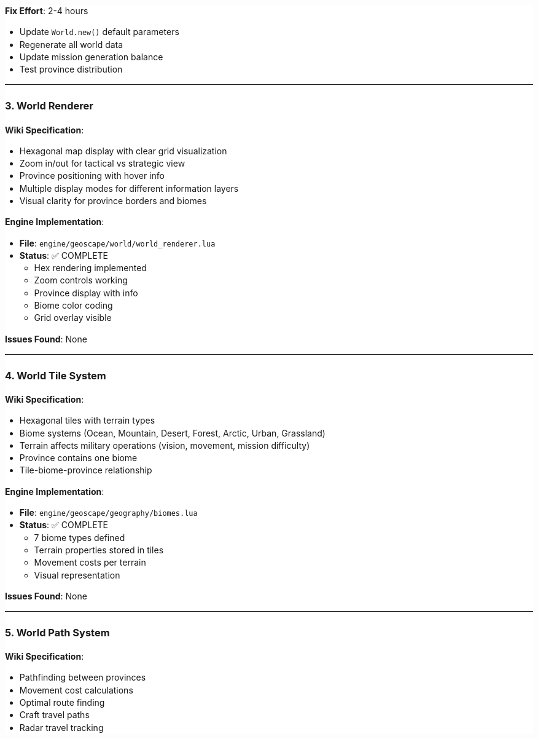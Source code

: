 **Fix Effort**: 2-4 hours
- Update `World.new()` default parameters
- Regenerate all world data
- Update mission generation balance
- Test province distribution

---

### 3. World Renderer

**Wiki Specification**:
- Hexagonal map display with clear grid visualization
- Zoom in/out for tactical vs strategic view
- Province positioning with hover info
- Multiple display modes for different information layers
- Visual clarity for province borders and biomes

**Engine Implementation**:
- **File**: `engine/geoscape/world/world_renderer.lua`
- **Status**: ✅ COMPLETE
  - Hex rendering implemented
  - Zoom controls working
  - Province display with info
  - Biome color coding
  - Grid overlay visible

**Issues Found**: None

---

### 4. World Tile System

**Wiki Specification**:
- Hexagonal tiles with terrain types
- Biome systems (Ocean, Mountain, Desert, Forest, Arctic, Urban, Grassland)
- Terrain affects military operations (vision, movement, mission difficulty)
- Province contains one biome
- Tile-biome-province relationship

**Engine Implementation**:
- **File**: `engine/geoscape/geography/biomes.lua`
- **Status**: ✅ COMPLETE
  - 7 biome types defined
  - Terrain properties stored in tiles
  - Movement costs per terrain
  - Visual representation

**Issues Found**: None

---

### 5. World Path System

**Wiki Specification**:
- Pathfinding between provinces
- Movement cost calculations
- Optimal route finding
- Craft travel paths
- Radar travel tracking

